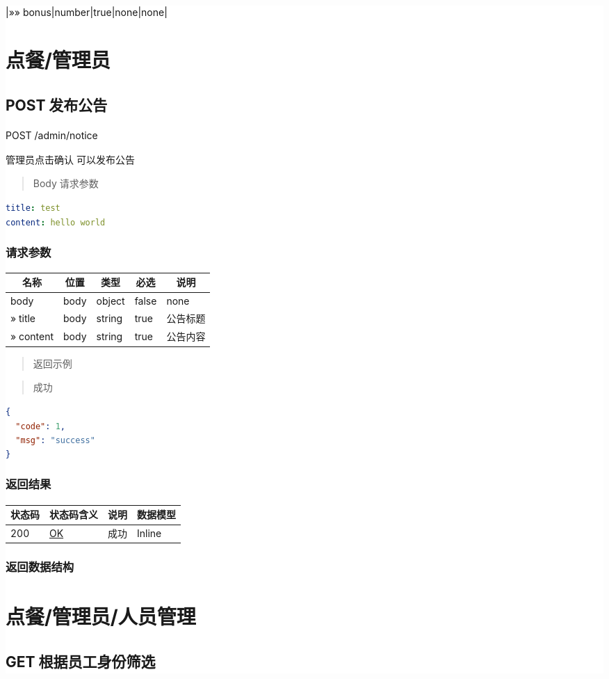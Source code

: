 |»» bonus|number|true|none|none|

# 点餐/管理员

## POST 发布公告

POST /admin/notice

管理员点击确认 可以发布公告

> Body 请求参数

```yaml
title: test
content: hello world

```

### 请求参数

|名称|位置|类型|必选|说明|
|---|---|---|---|---|
|body|body|object|false|none|
|» title|body|string|true|公告标题|
|» content|body|string|true|公告内容|

> 返回示例

> 成功

```json
{
  "code": 1,
  "msg": "success"
}
```

### 返回结果

|状态码|状态码含义|说明|数据模型|
|---|---|---|---|
|200|[OK](https://tools.ietf.org/html/rfc7231#section-6.3.1)|成功|Inline|

### 返回数据结构

# 点餐/管理员/人员管理

## GET 根据员工身份筛选

